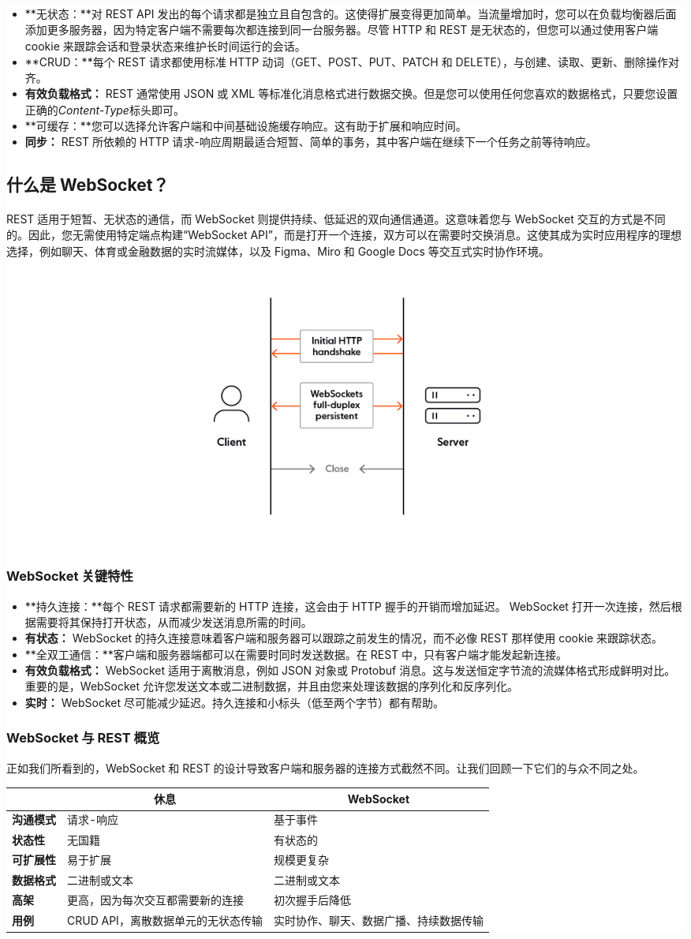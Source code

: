 - **无状态：**对 REST API 发出的每个请求都是独立且自包含的。这使得扩展变得更加简单。当流量增加时，您可以在负载均衡器后面添加更多服务器，因为特定客户端不需要每次都连接到同一台服务器。尽管 HTTP 和 REST 是无状态的，但您可以通过使用客户端 cookie 来跟踪会话和登录状态来维护长时间运行的会话。
- **CRUD：**每个 REST 请求都使用标准 HTTP 动词（GET、POST、PUT、PATCH 和 DELETE），与创建、读取、更新、删除操作对齐。
- **有效负载格式：** REST 通常使用 JSON 或 XML 等标准化消息格式进行数据交换。但是您可以使用任何您喜欢的数据格式，只要您设置正确的*Content-Type*标头即可。 
- **可缓存：**您可以选择允许客户端和中间基础设施缓存响应。这有助于扩展和响应时间。
- **同步：** REST 所依赖的 HTTP 请求-响应周期最适合短暂、简单的事务，其中客户端在继续下一个任务之前等待响应。



## 什么是 WebSocket？

REST 适用于短暂、无状态的通信，而 WebSocket 则提供持续、低延迟的双向通信通道。这意味着您与 WebSocket 交互的方式是不同的。因此，您无需使用特定端点构建“WebSocket API”，而是打开一个连接，双方可以在需要时交换消息。这使其成为实时应用程序的理想选择，例如聊天、体育或金融数据的实时流媒体，以及 Figma、Miro 和 Google Docs 等交互式实时协作环境。



![img](../../../static/images/websockets.webp)



### WebSocket 关键特性

- **持久连接：**每个 REST 请求都需要新的 HTTP 连接，这会由于 HTTP 握手的开销而增加延迟。 WebSocket 打开一次连接，然后根据需要将其保持打开状态，从而减少发送消息所需的时间。
- **有状态：** WebSocket 的持久连接意味着客户端和服务器可以跟踪之前发生的情况，而不必像 REST 那样使用 cookie 来跟踪状态。
- **全双工通信：**客户端和服务器端都可以在需要时同时发送数据。在 REST 中，只有客户端才能发起新连接。
- **有效负载格式：** WebSocket 适用于离散消息，例如 JSON 对象或 Protobuf 消息。这与发送恒定字节流的流媒体格式形成鲜明对比。重要的是，WebSocket 允许您发送文本或二进制数据，并且由您来处理该数据的序列化和反序列化。
- **实时：** WebSocket 尽可能减少延迟。持久连接和小标头（低至两个字节）都有帮助。 



### WebSocket 与 REST 概览

正如我们所看到的，WebSocket 和 REST 的设计导致客户端和服务器的连接方式截然不同。让我们回顾一下它们的与众不同之处。

|              | **休息**                           | **WebSocket**                          |
| ------------ | ---------------------------------- | -------------------------------------- |
| **沟通模式** | 请求-响应                          | 基于事件                               |
| **状态性**   | 无国籍                             | 有状态的                               |
| **可扩展性** | 易于扩展                           | 规模更复杂                             |
| **数据格式** | 二进制或文本                       | 二进制或文本                           |
| **高架**     | 更高，因为每次交互都需要新的连接   | 初次握手后降低                         |
| **用例**     | CRUD API，离散数据单元的无状态传输 | 实时协作、聊天、数据广播、持续数据传输 |
